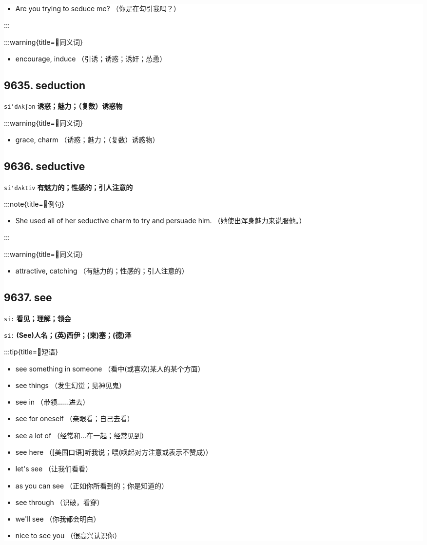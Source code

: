 - Are you trying to seduce me? （你是在勾引我吗？）

:::

:::warning{title=🤔同义词}

- encourage, induce （引诱；诱惑；诱奸；怂恿）


## 9635. seduction

`si'dʌkʃən`  **诱惑；魅力；（复数）诱惑物**

:::warning{title=🤔同义词}

- grace, charm （诱惑；魅力；（复数）诱惑物）


## 9636. seductive

`si'dʌktiv`  **有魅力的；性感的；引人注意的**

:::note{title=🎤例句}

- She used all of her seductive charm to try and persuade him. （她使出浑身魅力来说服他。）

:::

:::warning{title=🤔同义词}

- attractive, catching （有魅力的；性感的；引人注意的）


## 9637. see

`si:`  **看见；理解；领会**

`si:`  **(See)人名；(英)西伊；(柬)塞；(德)泽**

:::tip{title=🤩短语}

- see something in someone （看中(或喜欢)某人的某个方面）

- see things （发生幻觉；见神见鬼）

- see in （带领……进去）

- see for oneself （亲眼看；自己去看）

- see a lot of （经常和…在一起；经常见到）

- see here （[美国口语]听我说；喂(唤起对方注意或表示不赞成)）

- let's see （让我们看看）

- as you can see （正如你所看到的；你是知道的）

- see through （识破，看穿）

- we'll see （你我都会明白）

- nice to see you （很高兴认识你）
